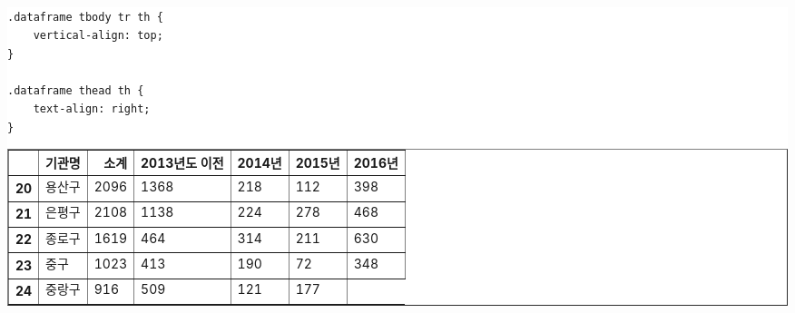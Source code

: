     .dataframe tbody tr th {
        vertical-align: top;
    }

    .dataframe thead th {
        text-align: right;
    }
</style>
<table border="1" class="dataframe">
  <thead>
    <tr style="text-align: right;">
      <th></th>
      <th>기관명</th>
      <th>소계</th>
      <th>2013년도 이전</th>
      <th>2014년</th>
      <th>2015년</th>
      <th>2016년</th>
    </tr>
  </thead>
  <tbody>
    <tr>
      <th>20</th>
      <td>용산구</td>
      <td>2096</td>
      <td>1368</td>
      <td>218</td>
      <td>112</td>
      <td>398</td>
    </tr>
    <tr>
      <th>21</th>
      <td>은평구</td>
      <td>2108</td>
      <td>1138</td>
      <td>224</td>
      <td>278</td>
      <td>468</td>
    </tr>
    <tr>
      <th>22</th>
      <td>종로구</td>
      <td>1619</td>
      <td>464</td>
      <td>314</td>
      <td>211</td>
      <td>630</td>
    </tr>
    <tr>
      <th>23</th>
      <td>중구</td>
      <td>1023</td>
      <td>413</td>
      <td>190</td>
      <td>72</td>
      <td>348</td>
    </tr>
    <tr>
      <th>24</th>
      <td>중랑구</td>
      <td>916</td>
      <td>509</td>
      <td>121</td>
      <td>177</td>